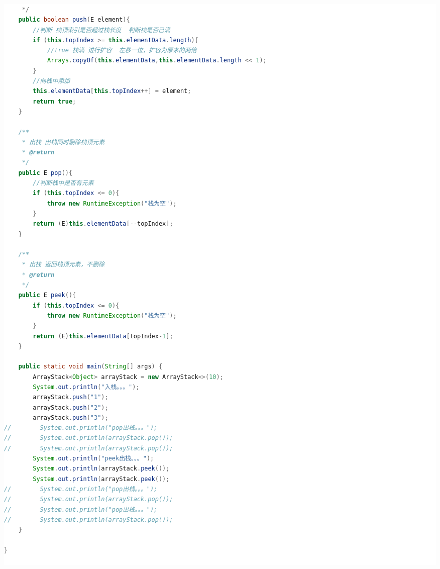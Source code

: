 ```java
     */
    public boolean push(E element){
        //判断 栈顶索引是否超过栈长度  判断栈是否已满
        if (this.topIndex >= this.elementData.length){
            //true 栈满 进行扩容  左移一位，扩容为原来的两倍
            Arrays.copyOf(this.elementData,this.elementData.length << 1);
        }
        //向栈中添加
        this.elementData[this.topIndex++] = element;
        return true;
    }

    /**
     * 出栈 出栈同时删除栈顶元素
     * @return
     */
    public E pop(){
        //判断栈中是否有元素
        if (this.topIndex <= 0){
            throw new RuntimeException("栈为空");
        }
        return (E)this.elementData[--topIndex];
    }

    /**
     * 出栈 返回栈顶元素，不删除
     * @return
     */
    public E peek(){
        if (this.topIndex <= 0){
            throw new RuntimeException("栈为空");
        }
        return (E)this.elementData[topIndex-1];
    }

    public static void main(String[] args) {
        ArrayStack<Object> arrayStack = new ArrayStack<>(10);
        System.out.println("入栈。。。");
        arrayStack.push("1");
        arrayStack.push("2");
        arrayStack.push("3");
//        System.out.println("pop出栈。。。");
//        System.out.println(arrayStack.pop());
//        System.out.println(arrayStack.pop());
        System.out.println("peek出栈。。。");
        System.out.println(arrayStack.peek());
        System.out.println(arrayStack.peek());
//        System.out.println("pop出栈。。。");
//        System.out.println(arrayStack.pop());
//        System.out.println("pop出栈。。。");
//        System.out.println(arrayStack.pop());
    }

}



```
